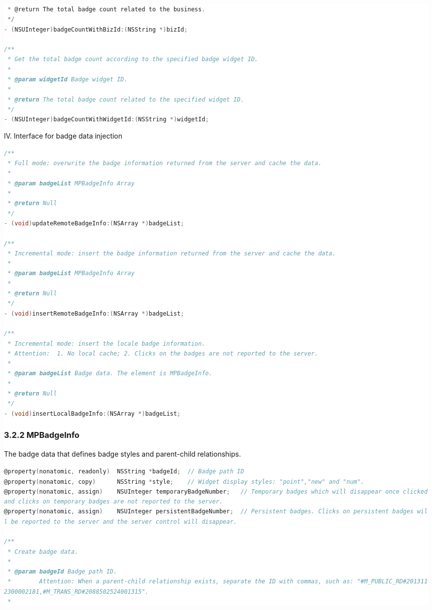 ``` C
 * @return The total badge count related to the business. 
 */
- (NSUInteger)badgeCountWithBizId:(NSString *)bizId;

/**
 * Get the total badge count according to the specified badge widget ID.
 *
 * @param widgetId Badge widget ID.
 *
 * @return The total badge count related to the specified widget ID.
 */
- (NSUInteger)badgeCountWithWidgetId:(NSString *)widgetId;
```

IV. Interface for badge data injection

``` C
/**
 * Full mode: overwrite the badge information returned from the server and cache the data. 
 *
 * @param badgeList MPBadgeInfo Array
 *
 * @return Null
 */
- (void)updateRemoteBadgeInfo:(NSArray *)badgeList;

/**
 * Incremental mode: insert the badge information returned from the server and cache the data.
 *
 * @param badgeList MPBadgeInfo Array
 *
 * @return Null
 */
- (void)insertRemoteBadgeInfo:(NSArray *)badgeList;

/**
 * Incremental mode: insert the locale badge information. 
 * Attention:  1. No local cache; 2. Clicks on the badges are not reported to the server. 
 *
 * @param badgeList Badge data. The element is MPBadgeInfo.
 *
 * @return Null
 */
- (void)insertLocalBadgeInfo:(NSArray *)badgeList;
```

### 3.2.2 MPBadgeInfo
The badge data that defines badge styles and parent-child relationships. 
``` C
@property(nonatomic, readonly)  NSString *badgeId;  // Badge path ID
@property(nonatomic, copy)      NSString *style;    // Widget display styles: "point","new" and "num". 
@property(nonatomic, assign)    NSUInteger temporaryBadgeNumber;   // Temporary badges which will disappear once clicked and clicks on temporary badges are not reported to the server. 
@property(nonatomic, assign)    NSUInteger persistentBadgeNumber;  // Persistent badges. Clicks on persistent badges will be reported to the server and the server control will disappear. 

/**
 * Create badge data. 
 *
 * @param badgeId Badge path ID. 
 *        Attention: When a parent-child relationship exists, separate the ID with commas, such as: "#M_PUBLIC_RD#2013112300002181,#M_TRANS_RD#2088502524001315". 
 *
```